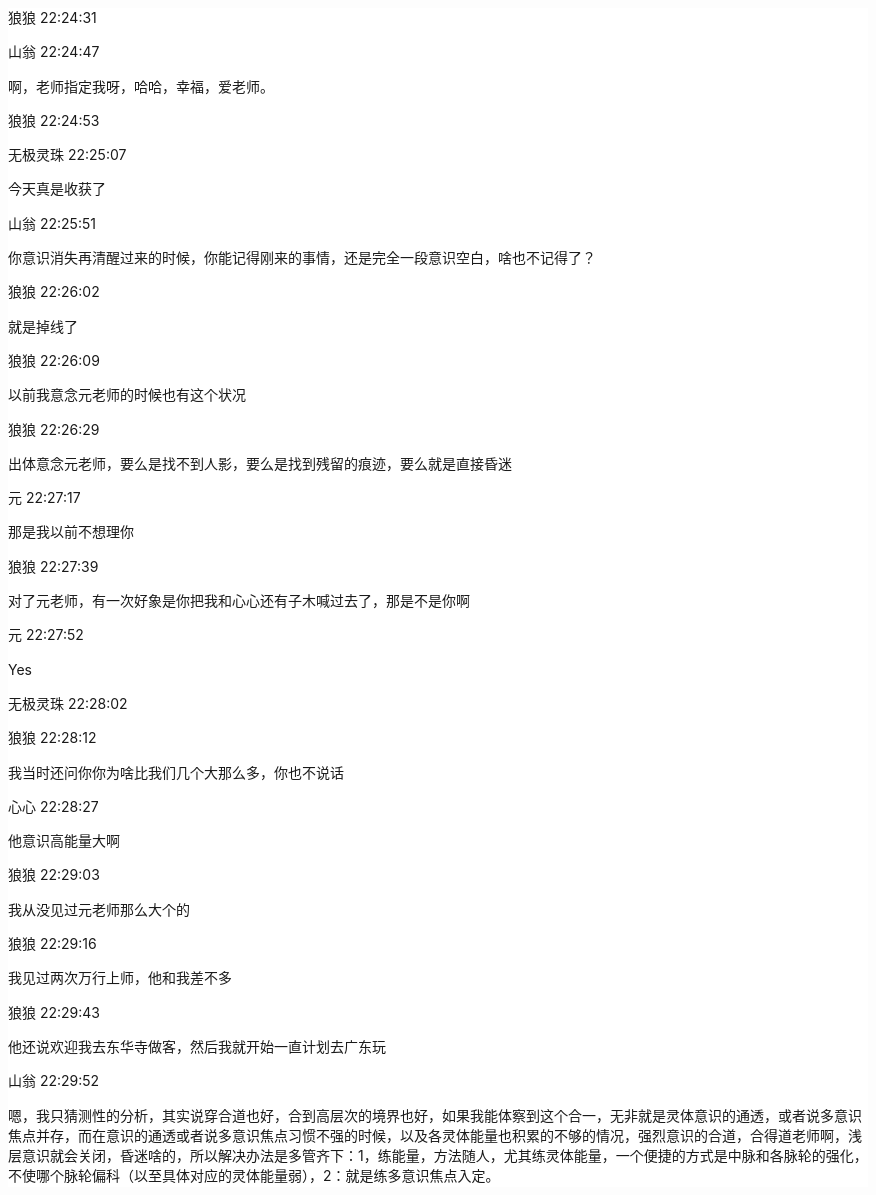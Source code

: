 狼狼 22:24:31

山翁 22:24:47

啊，老师指定我呀，哈哈，幸福，爱老师。

狼狼 22:24:53

无极灵珠 22:25:07

今天真是收获了

山翁 22:25:51

你意识消失再清醒过来的时候，你能记得刚来的事情，还是完全一段意识空白，啥也不记得了？

狼狼 22:26:02

就是掉线了

狼狼 22:26:09

以前我意念元老师的时候也有这个状况

狼狼 22:26:29

出体意念元老师，要么是找不到人影，要么是找到残留的痕迹，要么就是直接昏迷

元 22:27:17

那是我以前不想理你

狼狼 22:27:39

对了元老师，有一次好象是你把我和心心还有子木喊过去了，那是不是你啊

元 22:27:52

Yes

无极灵珠 22:28:02

狼狼 22:28:12

我当时还问你你为啥比我们几个大那么多，你也不说话

心心 22:28:27

他意识高能量大啊

狼狼 22:29:03

我从没见过元老师那么大个的

狼狼 22:29:16

我见过两次万行上师，他和我差不多

狼狼 22:29:43

他还说欢迎我去东华寺做客，然后我就开始一直计划去广东玩

山翁 22:29:52

嗯，我只猜测性的分析，其实说穿合道也好，合到高层次的境界也好，如果我能体察到这个合一，无非就是灵体意识的通透，或者说多意识焦点并存，而在意识的通透或者说多意识焦点习惯不强的时候，以及各灵体能量也积累的不够的情况，强烈意识的合道，合得道老师啊，浅层意识就会关闭，昏迷啥的，所以解决办法是多管齐下：1，练能量，方法随人，尤其练灵体能量，一个便捷的方式是中脉和各脉轮的强化，不使哪个脉轮偏科（以至具体对应的灵体能量弱），2：就是练多意识焦点入定。

